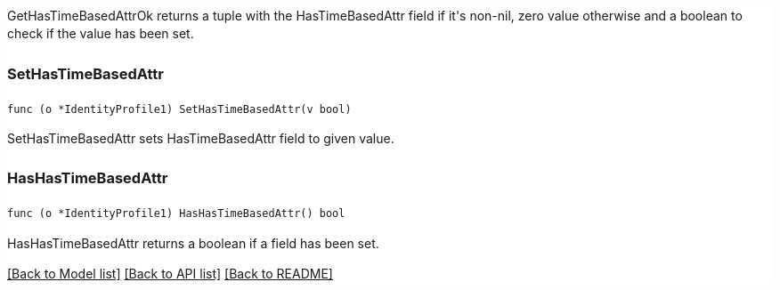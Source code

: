 GetHasTimeBasedAttrOk returns a tuple with the HasTimeBasedAttr field if it's non-nil, zero value otherwise
and a boolean to check if the value has been set.

### SetHasTimeBasedAttr

`func (o *IdentityProfile1) SetHasTimeBasedAttr(v bool)`

SetHasTimeBasedAttr sets HasTimeBasedAttr field to given value.

### HasHasTimeBasedAttr

`func (o *IdentityProfile1) HasHasTimeBasedAttr() bool`

HasHasTimeBasedAttr returns a boolean if a field has been set.


[[Back to Model list]](../README.md#documentation-for-models) [[Back to API list]](../README.md#documentation-for-api-endpoints) [[Back to README]](../README.md)


